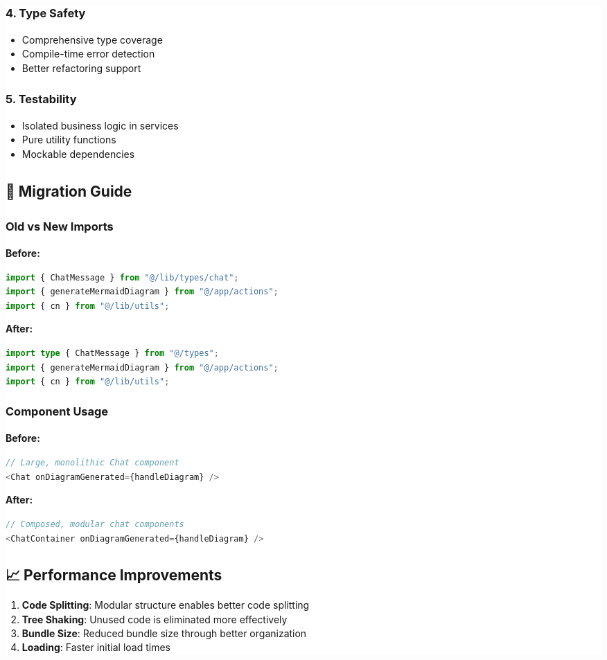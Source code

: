 ### 4. **Type Safety**

- Comprehensive type coverage
- Compile-time error detection
- Better refactoring support

### 5. **Testability**

- Isolated business logic in services
- Pure utility functions
- Mockable dependencies

## 🔄 Migration Guide

### Old vs New Imports

**Before:**

```typescript
import { ChatMessage } from "@/lib/types/chat";
import { generateMermaidDiagram } from "@/app/actions";
import { cn } from "@/lib/utils";
```

**After:**

```typescript
import type { ChatMessage } from "@/types";
import { generateMermaidDiagram } from "@/app/actions";
import { cn } from "@/lib/utils";
```

### Component Usage

**Before:**

```typescript
// Large, monolithic Chat component
<Chat onDiagramGenerated={handleDiagram} />
```

**After:**

```typescript
// Composed, modular chat components
<ChatContainer onDiagramGenerated={handleDiagram} />
```

## 📈 Performance Improvements

1. **Code Splitting**: Modular structure enables better code splitting
2. **Tree Shaking**: Unused code is eliminated more effectively
3. **Bundle Size**: Reduced bundle size through better organization
4. **Loading**: Faster initial load times
